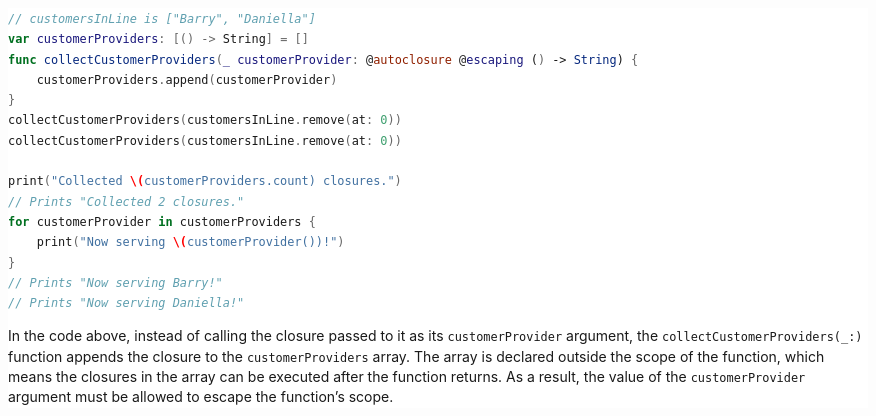 ```swift
// customersInLine is ["Barry", "Daniella"]
var customerProviders: [() -> String] = []
func collectCustomerProviders(_ customerProvider: @autoclosure @escaping () -> String) {
    customerProviders.append(customerProvider)
}
collectCustomerProviders(customersInLine.remove(at: 0))
collectCustomerProviders(customersInLine.remove(at: 0))

print("Collected \(customerProviders.count) closures.")
// Prints "Collected 2 closures."
for customerProvider in customerProviders {
    print("Now serving \(customerProvider())!")
}
// Prints "Now serving Barry!"
// Prints "Now serving Daniella!"
```

In the code above, instead of calling the closure passed to it as its `customerProvider` argument, the `collectCustomerProviders(_:)` function appends the closure to the `customerProviders` array. The array is declared outside the scope of the function, which means the closures in the array can be executed after the function returns. As a result, the value of the `customerProvider` argument must be allowed to escape the function’s scope.